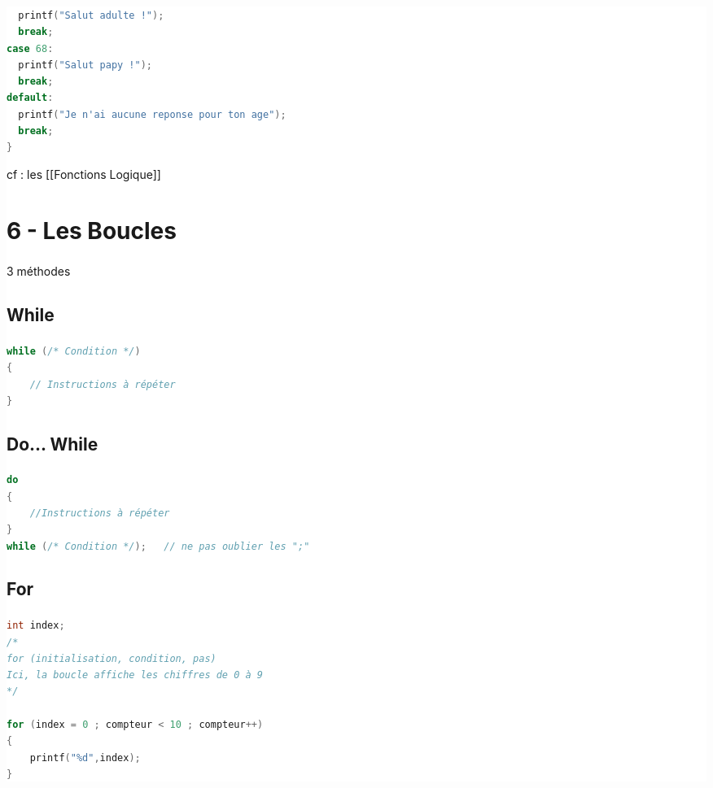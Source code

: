 ```C
  printf("Salut adulte !");
  break;
case 68:
  printf("Salut papy !");
  break;
default:
  printf("Je n'ai aucune reponse pour ton age");
  break;
}
```

cf : les [[Fonctions Logique]]

# 6 - Les Boucles

3 méthodes

## While

```C
while (/* Condition */)
{
    // Instructions à répéter
}
```

## Do... While

```C
do
{
	//Instructions à répéter
}
while (/* Condition */);   // ne pas oublier les ";"
```

## For

```C
int index;
/*
for (initialisation, condition, pas)
Ici, la boucle affiche les chiffres de 0 à 9
*/

for (index = 0 ; compteur < 10 ; compteur++)
{
    printf("%d",index);
}
```
